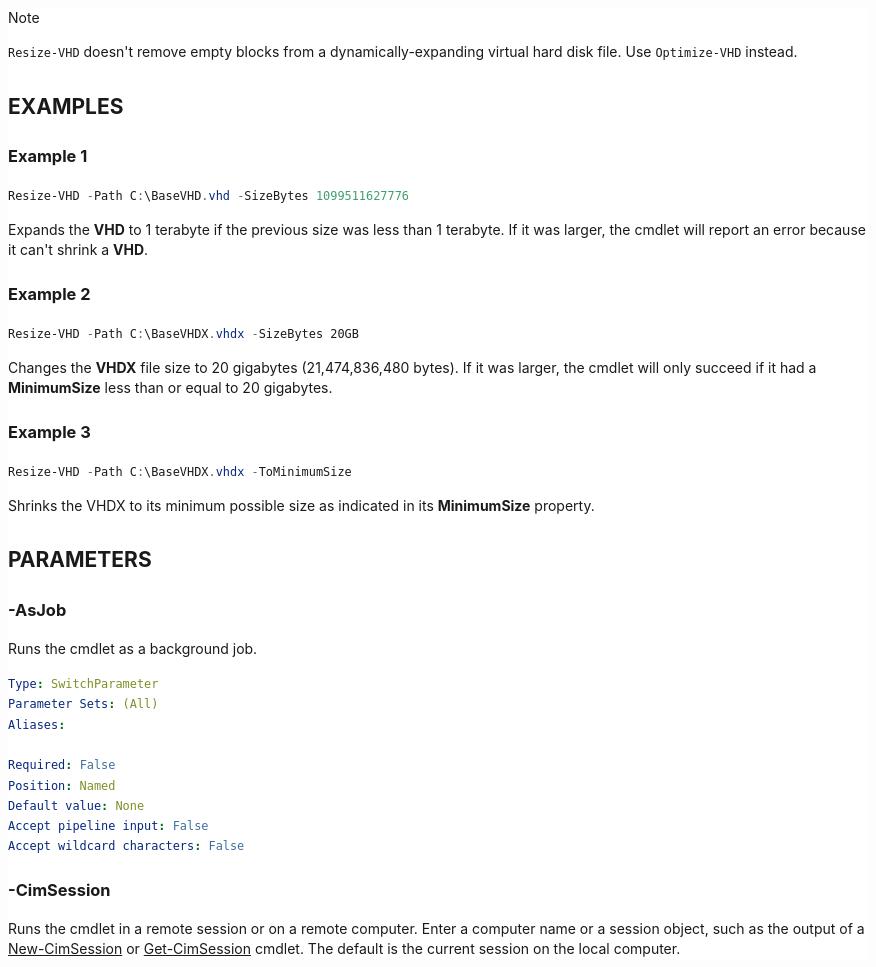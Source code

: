 > [!NOTE]
> `Resize-VHD` doesn't remove empty blocks from a dynamically-expanding virtual hard disk file. Use
`Optimize-VHD` instead.

## EXAMPLES

### Example 1

```powershell
Resize-VHD -Path C:\BaseVHD.vhd -SizeBytes 1099511627776
```

Expands the **VHD** to 1 terabyte if the previous size was less than 1 terabyte. If it was larger,
the cmdlet will report an error because it can't shrink a **VHD**.

### Example 2

```powershell
Resize-VHD -Path C:\BaseVHDX.vhdx -SizeBytes 20GB
```

Changes the **VHDX** file size to 20 gigabytes (21,474,836,480 bytes). If it was larger, the cmdlet
will only succeed if it had a **MinimumSize** less than or equal to 20 gigabytes.

### Example 3

```powershell
Resize-VHD -Path C:\BaseVHDX.vhdx -ToMinimumSize
```

Shrinks the VHDX to its minimum possible size as indicated in its **MinimumSize** property.

## PARAMETERS

### -AsJob

Runs the cmdlet as a background job.

```yaml
Type: SwitchParameter
Parameter Sets: (All)
Aliases:

Required: False
Position: Named
Default value: None
Accept pipeline input: False
Accept wildcard characters: False
```

### -CimSession

Runs the cmdlet in a remote session or on a remote computer. Enter a computer name or a session
object, such as the output of a [New-CimSession](https://go.microsoft.com/fwlink/p/?LinkId=227967)
or [Get-CimSession](https://go.microsoft.com/fwlink/p/?LinkId=227966) cmdlet. The default is the
current session on the local computer.
